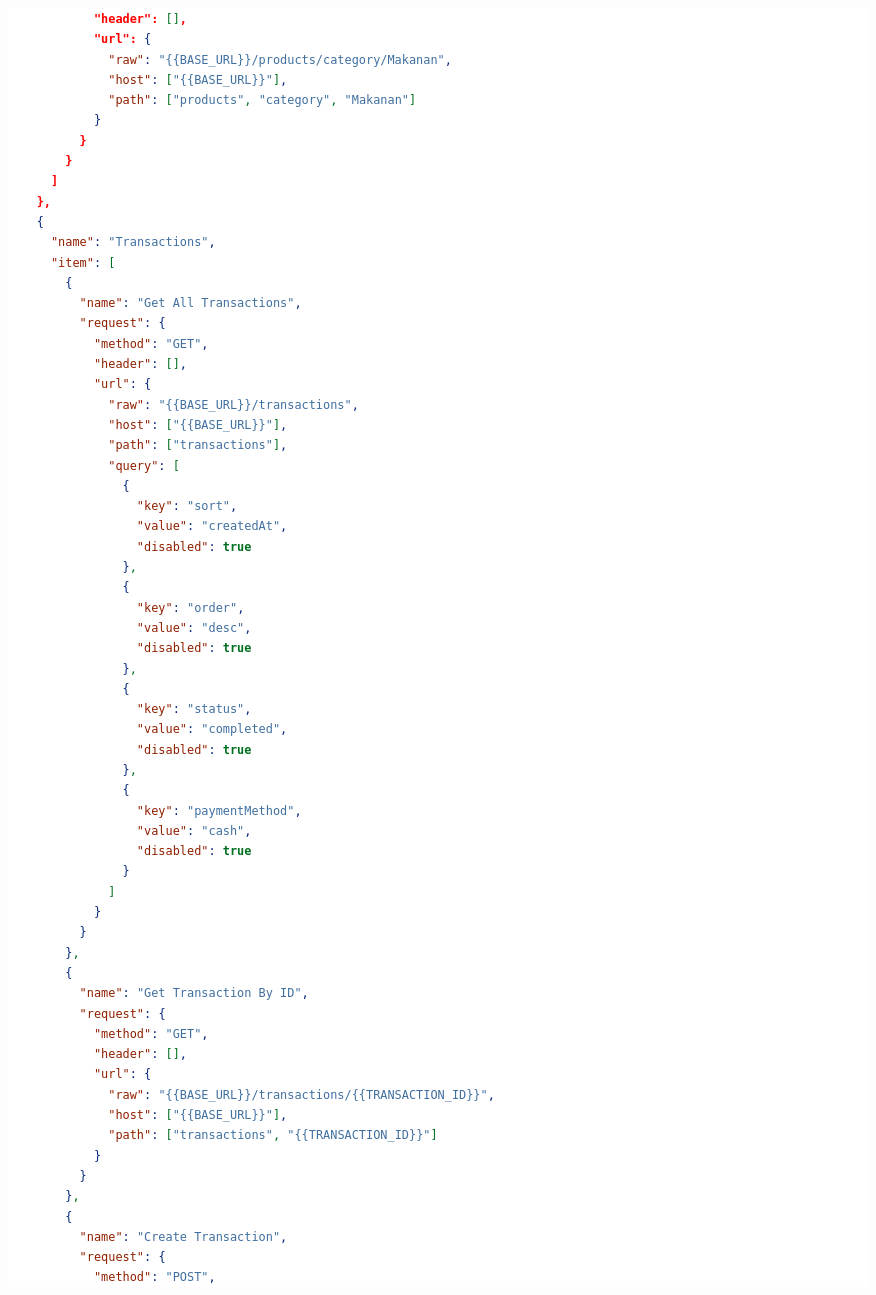 ```json
            "header": [],
            "url": {
              "raw": "{{BASE_URL}}/products/category/Makanan",
              "host": ["{{BASE_URL}}"],
              "path": ["products", "category", "Makanan"]
            }
          }
        }
      ]
    },
    {
      "name": "Transactions",
      "item": [
        {
          "name": "Get All Transactions",
          "request": {
            "method": "GET",
            "header": [],
            "url": {
              "raw": "{{BASE_URL}}/transactions",
              "host": ["{{BASE_URL}}"],
              "path": ["transactions"],
              "query": [
                {
                  "key": "sort",
                  "value": "createdAt",
                  "disabled": true
                },
                {
                  "key": "order",
                  "value": "desc",
                  "disabled": true
                },
                {
                  "key": "status",
                  "value": "completed",
                  "disabled": true
                },
                {
                  "key": "paymentMethod",
                  "value": "cash",
                  "disabled": true
                }
              ]
            }
          }
        },
        {
          "name": "Get Transaction By ID",
          "request": {
            "method": "GET",
            "header": [],
            "url": {
              "raw": "{{BASE_URL}}/transactions/{{TRANSACTION_ID}}",
              "host": ["{{BASE_URL}}"],
              "path": ["transactions", "{{TRANSACTION_ID}}"]
            }
          }
        },
        {
          "name": "Create Transaction",
          "request": {
            "method": "POST",
```